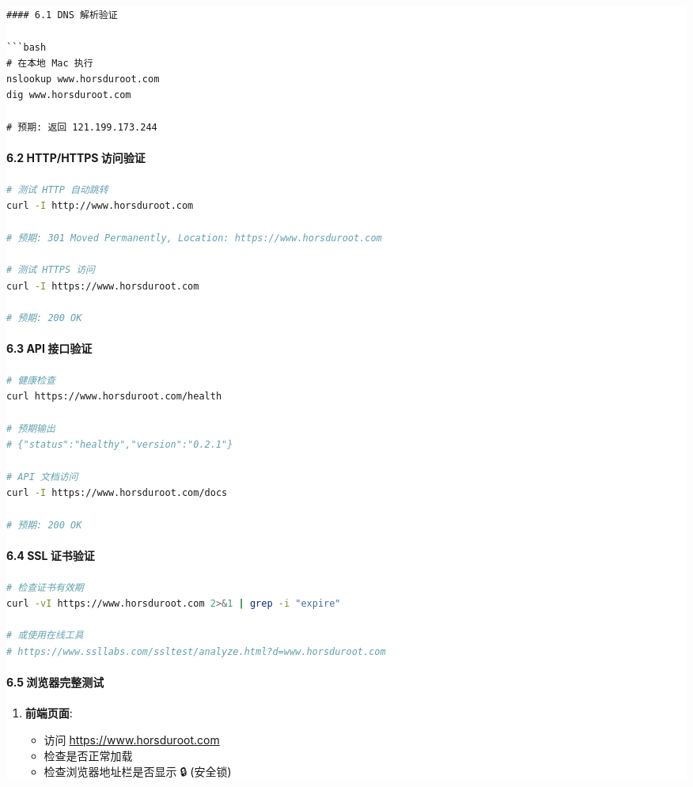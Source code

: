 ````
#### 6.1 DNS 解析验证

```bash
# 在本地 Mac 执行
nslookup www.horsduroot.com
dig www.horsduroot.com

# 预期: 返回 121.199.173.244
````

#### 6.2 HTTP/HTTPS 访问验证

```bash
# 测试 HTTP 自动跳转
curl -I http://www.horsduroot.com

# 预期: 301 Moved Permanently, Location: https://www.horsduroot.com

# 测试 HTTPS 访问
curl -I https://www.horsduroot.com

# 预期: 200 OK
```

#### 6.3 API 接口验证

```bash
# 健康检查
curl https://www.horsduroot.com/health

# 预期输出
# {"status":"healthy","version":"0.2.1"}

# API 文档访问
curl -I https://www.horsduroot.com/docs

# 预期: 200 OK
```

#### 6.4 SSL 证书验证

```bash
# 检查证书有效期
curl -vI https://www.horsduroot.com 2>&1 | grep -i "expire"

# 或使用在线工具
# https://www.ssllabs.com/ssltest/analyze.html?d=www.horsduroot.com
```

#### 6.5 浏览器完整测试

1. **前端页面**:

   - 访问 https://www.horsduroot.com
   - 检查是否正常加载
   - 检查浏览器地址栏是否显示 🔒 (安全锁)
